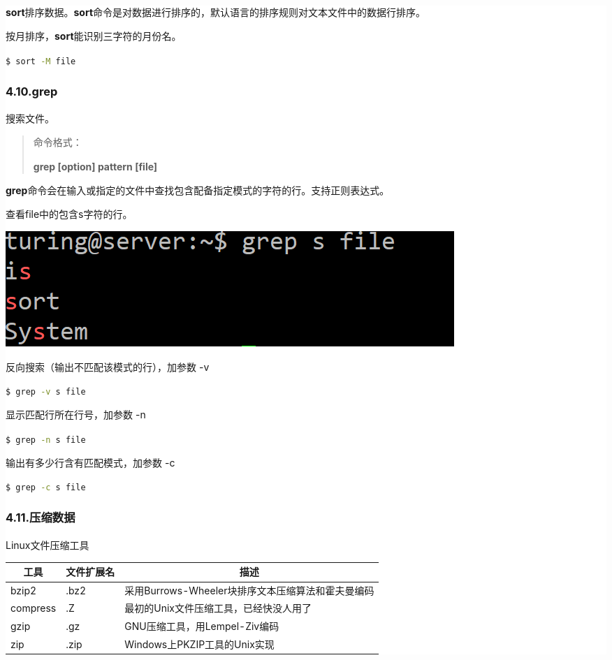 **sort**排序数据。**sort**命令是对数据进行排序的，默认语言的排序规则对文本文件中的数据行排序。

按月排序，**sort**能识别三字符的月份名。

```bash
$ sort -M file
```

### 4.10.grep

搜索文件。

>  命令格式：
>
>  **grep    [option]     pattern     [file]**

**grep**命令会在输入或指定的文件中查找包含配备指定模式的字符的行。支持正则表达式。

查看file中的包含s字符的行。

<img src="..\Linux命令行与shell脚本大全\img\grep.png">

反向搜索（输出不匹配该模式的行），加参数   -v

```bash
$ grep -v s file
```

显示匹配行所在行号，加参数   -n

```bash
$ grep -n s file  
```

输出有多少行含有匹配模式，加参数   -c

```bash
$ grep -c s file
```

### 4.11.压缩数据

Linux文件压缩工具

| 工具     | 文件扩展名 | 描述                                              |
| -------- | ---------- | ------------------------------------------------- |
| bzip2    | .bz2       | 采用Burrows-Wheeler块排序文本压缩算法和霍夫曼编码 |
| compress | .Z         | 最初的Unix文件压缩工具，已经快没人用了            |
| gzip     | .gz        | GNU压缩工具，用Lempel-Ziv编码                     |
| zip      | .zip       | Windows上PKZIP工具的Unix实现                      |
